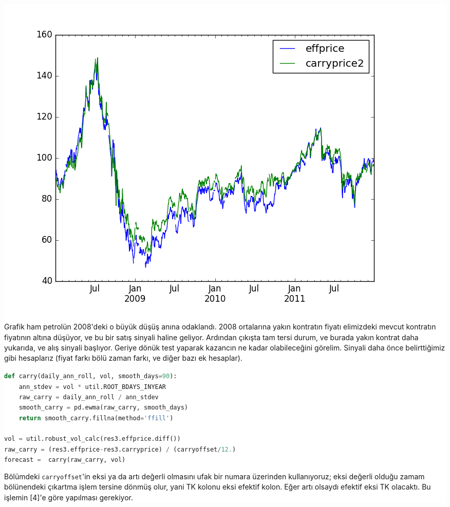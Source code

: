 ![](tser_futures_04.png)

Grafik ham petrolün 2008'deki o büyük düşüş anına odaklandı. 2008 ortalarına
yakın kontratın fiyatı elimizdeki mevcut kontratın fiyatının altına düşüyor, ve
bu bir satış sinyali haline geliyor. Ardından çıkışta tam tersi durum, ve burada
yakın kontrat daha yukarıda, ve alış sinyali başlıyor.  Geriye dönük test
yaparak kazancın ne kadar olabileceğini görelim. Sinyali daha önce belirttiğimiz
gibi hesaplarız (fiyat farkı bölü zaman farkı, ve diğer bazı ek hesaplar). 

```python
def carry(daily_ann_roll, vol, smooth_days=90):
    ann_stdev = vol * util.ROOT_BDAYS_INYEAR
    raw_carry = daily_ann_roll / ann_stdev
    smooth_carry = pd.ewma(raw_carry, smooth_days)
    return smooth_carry.fillna(method='ffill')

vol = util.robust_vol_calc(res3.effprice.diff())
raw_carry = (res3.effprice-res3.carryprice) / (carryoffset/12.)
forecast =  carry(raw_carry, vol)
```

Bölümdeki `carryoffset`'in eksi ya da artı değerli olmasını ufak bir numara
üzerinden kullanıyoruz; eksi değerli olduğu zamam bölünendeki çıkartma işlem
tersine dönmüş olur, yani TK kolonu eksi efektif kolon. Eğer artı olsaydı
efektif eksi TK olacaktı. Bu işlemin [4]'e göre yapılması gerekiyor. 
